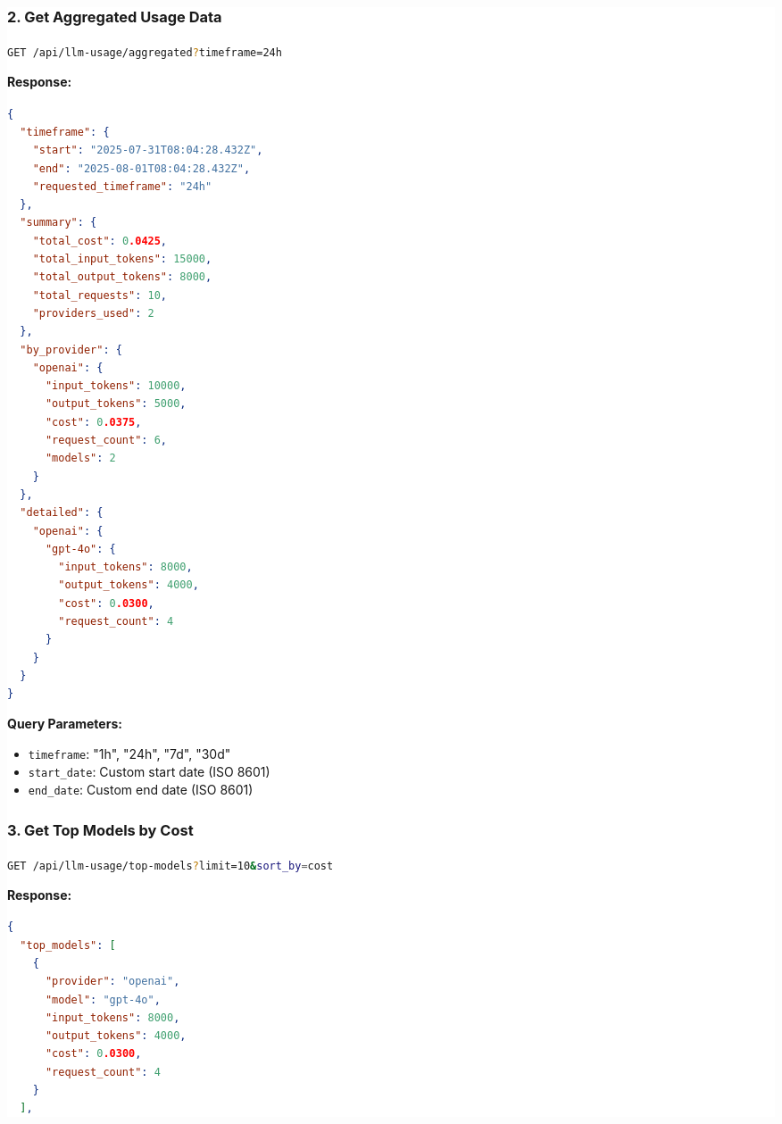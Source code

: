 ### 2. Get Aggregated Usage Data
```bash
GET /api/llm-usage/aggregated?timeframe=24h
```

**Response:**
```json
{
  "timeframe": {
    "start": "2025-07-31T08:04:28.432Z",
    "end": "2025-08-01T08:04:28.432Z",
    "requested_timeframe": "24h"
  },
  "summary": {
    "total_cost": 0.0425,
    "total_input_tokens": 15000,
    "total_output_tokens": 8000,
    "total_requests": 10,
    "providers_used": 2
  },
  "by_provider": {
    "openai": {
      "input_tokens": 10000,
      "output_tokens": 5000,
      "cost": 0.0375,
      "request_count": 6,
      "models": 2
    }
  },
  "detailed": {
    "openai": {
      "gpt-4o": {
        "input_tokens": 8000,
        "output_tokens": 4000,
        "cost": 0.0300,
        "request_count": 4
      }
    }
  }
}
```

**Query Parameters:**
- `timeframe`: "1h", "24h", "7d", "30d"
- `start_date`: Custom start date (ISO 8601)
- `end_date`: Custom end date (ISO 8601)

### 3. Get Top Models by Cost
```bash
GET /api/llm-usage/top-models?limit=10&sort_by=cost
```

**Response:**
```json
{
  "top_models": [
    {
      "provider": "openai",
      "model": "gpt-4o",
      "input_tokens": 8000,
      "output_tokens": 4000,
      "cost": 0.0300,
      "request_count": 4
    }
  ],
```